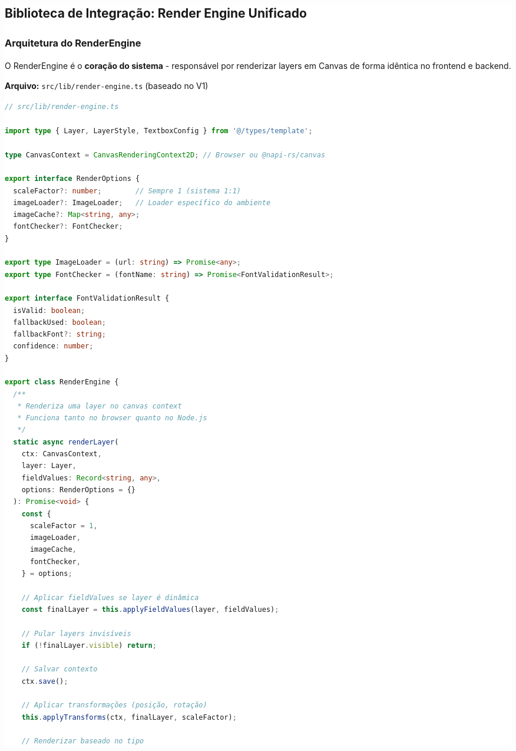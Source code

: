 ## Biblioteca de Integração: Render Engine Unificado

### Arquitetura do RenderEngine

O RenderEngine é o **coração do sistema** - responsável por renderizar layers em Canvas de forma idêntica no frontend e backend.

**Arquivo:** `src/lib/render-engine.ts` (baseado no V1)

```typescript
// src/lib/render-engine.ts

import type { Layer, LayerStyle, TextboxConfig } from '@/types/template';

type CanvasContext = CanvasRenderingContext2D; // Browser ou @napi-rs/canvas

export interface RenderOptions {
  scaleFactor?: number;        // Sempre 1 (sistema 1:1)
  imageLoader?: ImageLoader;   // Loader específico do ambiente
  imageCache?: Map<string, any>;
  fontChecker?: FontChecker;
}

export type ImageLoader = (url: string) => Promise<any>;
export type FontChecker = (fontName: string) => Promise<FontValidationResult>;

export interface FontValidationResult {
  isValid: boolean;
  fallbackUsed: boolean;
  fallbackFont?: string;
  confidence: number;
}

export class RenderEngine {
  /**
   * Renderiza uma layer no canvas context
   * Funciona tanto no browser quanto no Node.js
   */
  static async renderLayer(
    ctx: CanvasContext,
    layer: Layer,
    fieldValues: Record<string, any>,
    options: RenderOptions = {}
  ): Promise<void> {
    const {
      scaleFactor = 1,
      imageLoader,
      imageCache,
      fontChecker,
    } = options;

    // Aplicar fieldValues se layer é dinâmica
    const finalLayer = this.applyFieldValues(layer, fieldValues);

    // Pular layers invisíveis
    if (!finalLayer.visible) return;

    // Salvar contexto
    ctx.save();

    // Aplicar transformações (posição, rotação)
    this.applyTransforms(ctx, finalLayer, scaleFactor);

    // Renderizar baseado no tipo
```
